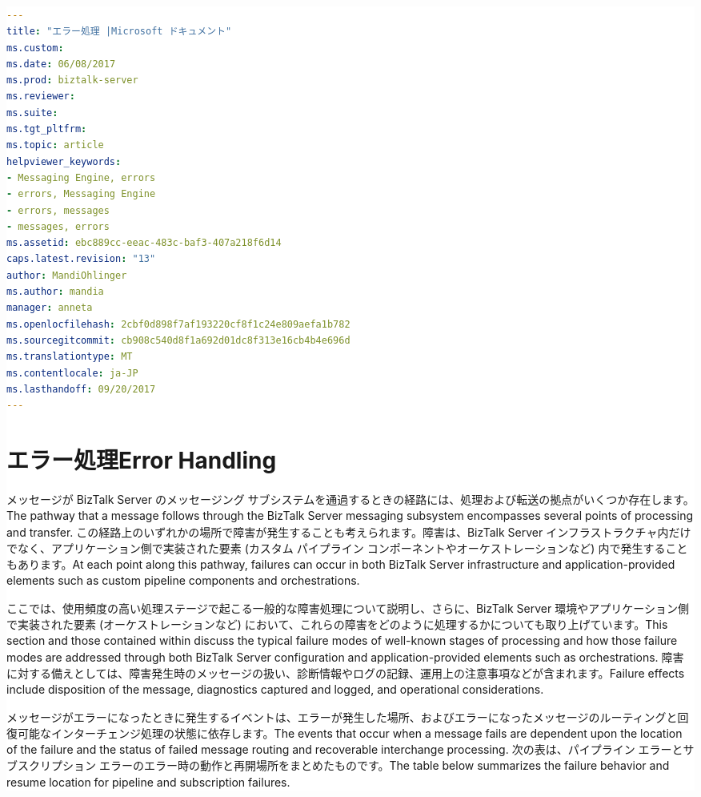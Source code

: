 ```yaml
---
title: "エラー処理 |Microsoft ドキュメント"
ms.custom: 
ms.date: 06/08/2017
ms.prod: biztalk-server
ms.reviewer: 
ms.suite: 
ms.tgt_pltfrm: 
ms.topic: article
helpviewer_keywords:
- Messaging Engine, errors
- errors, Messaging Engine
- errors, messages
- messages, errors
ms.assetid: ebc889cc-eeac-483c-baf3-407a218f6d14
caps.latest.revision: "13"
author: MandiOhlinger
ms.author: mandia
manager: anneta
ms.openlocfilehash: 2cbf0d898f7af193220cf8f1c24e809aefa1b782
ms.sourcegitcommit: cb908c540d8f1a692d01dc8f313e16cb4b4e696d
ms.translationtype: MT
ms.contentlocale: ja-JP
ms.lasthandoff: 09/20/2017
---
```

# <a name="error-handling"></a><span data-ttu-id="3f57f-102">エラー処理</span><span class="sxs-lookup"><span data-stu-id="3f57f-102">Error Handling</span></span>
<span data-ttu-id="3f57f-103">メッセージが BizTalk Server のメッセージング サブシステムを通過するときの経路には、処理および転送の拠点がいくつか存在します。</span><span class="sxs-lookup"><span data-stu-id="3f57f-103">The pathway that a message follows through the BizTalk Server messaging subsystem encompasses several points of processing and transfer.</span></span> <span data-ttu-id="3f57f-104">この経路上のいずれかの場所で障害が発生することも考えられます。障害は、BizTalk Server インフラストラクチャ内だけでなく、アプリケーション側で実装された要素 (カスタム パイプライン コンポーネントやオーケストレーションなど) 内で発生することもあります。</span><span class="sxs-lookup"><span data-stu-id="3f57f-104">At each point along this pathway, failures can occur in both BizTalk Server infrastructure and application-provided elements such as custom pipeline components and orchestrations.</span></span>  
  
 <span data-ttu-id="3f57f-105">ここでは、使用頻度の高い処理ステージで起こる一般的な障害処理について説明し、さらに、BizTalk Server 環境やアプリケーション側で実装された要素 (オーケストレーションなど) において、これらの障害をどのように処理するかについても取り上げています。</span><span class="sxs-lookup"><span data-stu-id="3f57f-105">This section and those contained within discuss the typical failure modes of well-known stages of processing and how those failure modes are addressed through both BizTalk Server configuration and application-provided elements such as orchestrations.</span></span> <span data-ttu-id="3f57f-106">障害に対する備えとしては、障害発生時のメッセージの扱い、診断情報やログの記録、運用上の注意事項などが含まれます。</span><span class="sxs-lookup"><span data-stu-id="3f57f-106">Failure effects include disposition of the message, diagnostics captured and logged, and operational considerations.</span></span>  
  
 <span data-ttu-id="3f57f-107">メッセージがエラーになったときに発生するイベントは、エラーが発生した場所、およびエラーになったメッセージのルーティングと回復可能なインターチェンジ処理の状態に依存します。</span><span class="sxs-lookup"><span data-stu-id="3f57f-107">The events that occur when a message fails are dependent upon the location of the failure and the status of failed message routing and recoverable interchange processing.</span></span> <span data-ttu-id="3f57f-108">次の表は、パイプライン エラーとサブスクリプション エラーのエラー時の動作と再開場所をまとめたものです。</span><span class="sxs-lookup"><span data-stu-id="3f57f-108">The table below summarizes the failure behavior and resume location for pipeline and subscription failures.</span></span>  
  
